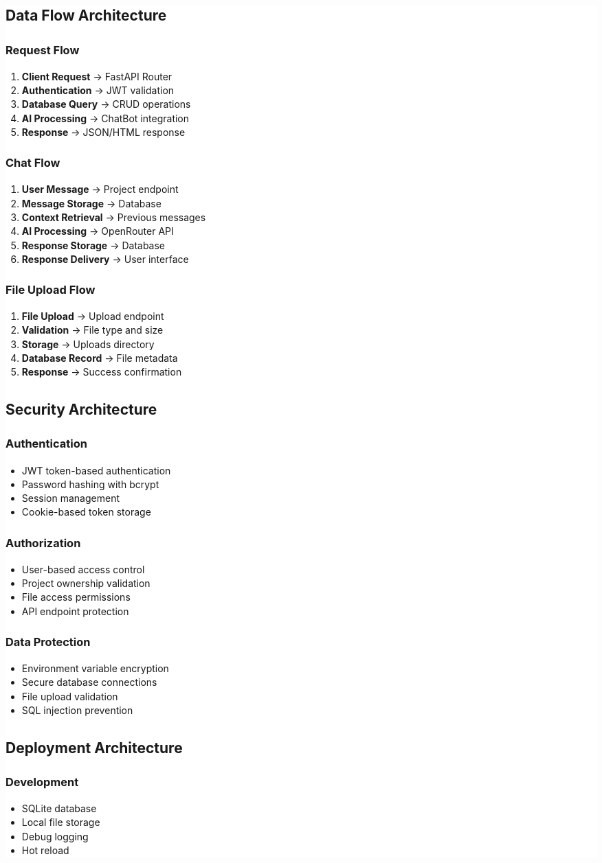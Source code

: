 ## Data Flow Architecture

### Request Flow
1. **Client Request** → FastAPI Router
2. **Authentication** → JWT validation
3. **Database Query** → CRUD operations
4. **AI Processing** → ChatBot integration
5. **Response** → JSON/HTML response

### Chat Flow
1. **User Message** → Project endpoint
2. **Message Storage** → Database
3. **Context Retrieval** → Previous messages
4. **AI Processing** → OpenRouter API
5. **Response Storage** → Database
6. **Response Delivery** → User interface

### File Upload Flow
1. **File Upload** → Upload endpoint
2. **Validation** → File type and size
3. **Storage** → Uploads directory
4. **Database Record** → File metadata
5. **Response** → Success confirmation

## Security Architecture

### Authentication
- JWT token-based authentication
- Password hashing with bcrypt
- Session management
- Cookie-based token storage

### Authorization
- User-based access control
- Project ownership validation
- File access permissions
- API endpoint protection

### Data Protection
- Environment variable encryption
- Secure database connections
- File upload validation
- SQL injection prevention

## Deployment Architecture

### Development
- SQLite database
- Local file storage
- Debug logging
- Hot reload

